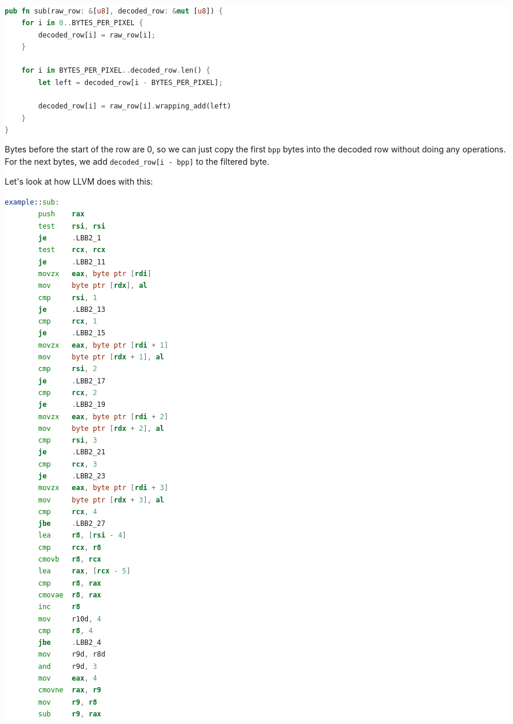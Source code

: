 ```rust
pub fn sub(raw_row: &[u8], decoded_row: &mut [u8]) {
    for i in 0..BYTES_PER_PIXEL {
        decoded_row[i] = raw_row[i];
    }

    for i in BYTES_PER_PIXEL..decoded_row.len() {
        let left = decoded_row[i - BYTES_PER_PIXEL];

        decoded_row[i] = raw_row[i].wrapping_add(left)
    }
}
```

Bytes before the start of the row are 0, so we can just copy the first `bpp` bytes into the decoded row without doing any operations. For the next bytes, we add `decoded_row[i - bpp]` to the filtered byte.

Let's look at how LLVM does with this:

```asm
example::sub:
        push    rax
        test    rsi, rsi
        je      .LBB2_1
        test    rcx, rcx
        je      .LBB2_11
        movzx   eax, byte ptr [rdi]
        mov     byte ptr [rdx], al
        cmp     rsi, 1
        je      .LBB2_13
        cmp     rcx, 1
        je      .LBB2_15
        movzx   eax, byte ptr [rdi + 1]
        mov     byte ptr [rdx + 1], al
        cmp     rsi, 2
        je      .LBB2_17
        cmp     rcx, 2
        je      .LBB2_19
        movzx   eax, byte ptr [rdi + 2]
        mov     byte ptr [rdx + 2], al
        cmp     rsi, 3
        je      .LBB2_21
        cmp     rcx, 3
        je      .LBB2_23
        movzx   eax, byte ptr [rdi + 3]
        mov     byte ptr [rdx + 3], al
        cmp     rcx, 4
        jbe     .LBB2_27
        lea     r8, [rsi - 4]
        cmp     rcx, r8
        cmovb   r8, rcx
        lea     rax, [rcx - 5]
        cmp     r8, rax
        cmovae  r8, rax
        inc     r8
        mov     r10d, 4
        cmp     r8, 4
        jbe     .LBB2_4
        mov     r9d, r8d
        and     r9d, 3
        mov     eax, 4
        cmovne  rax, r9
        mov     r9, r8
        sub     r9, rax
```

[^1]: The intuition for this may be a bit challenging to come up with if you're not already familiar with prefix sum and its properties. I believe this particular idea came to me by just staring at an example execution for a bit.
